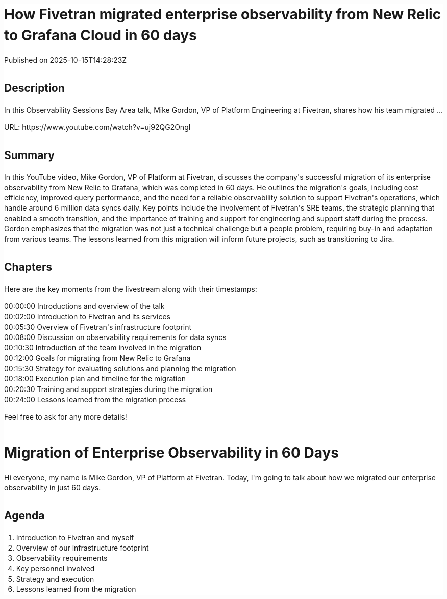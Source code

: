# How Fivetran migrated enterprise observability from New Relic to Grafana Cloud in 60 days

Published on 2025-10-15T14:28:23Z

## Description

In this Observability Sessions Bay Area talk, Mike Gordon, VP of Platform Engineering at Fivetran, shares how his team migrated ...

URL: https://www.youtube.com/watch?v=uj92QG2OngI

## Summary

In this YouTube video, Mike Gordon, VP of Platform at Fivetran, discusses the company's successful migration of its enterprise observability from New Relic to Grafana, which was completed in 60 days. He outlines the migration's goals, including cost efficiency, improved query performance, and the need for a reliable observability solution to support Fivetran's operations, which handle around 6 million data syncs daily. Key points include the involvement of Fivetran's SRE teams, the strategic planning that enabled a smooth transition, and the importance of training and support for engineering and support staff during the process. Gordon emphasizes that the migration was not just a technical challenge but a people problem, requiring buy-in and adaptation from various teams. The lessons learned from this migration will inform future projects, such as transitioning to Jira.

## Chapters

Here are the key moments from the livestream along with their timestamps:

00:00:00 Introductions and overview of the talk  
00:02:00 Introduction to Fivetran and its services  
00:05:30 Overview of Fivetran's infrastructure footprint  
00:08:00 Discussion on observability requirements for data syncs  
00:10:30 Introduction of the team involved in the migration  
00:12:00 Goals for migrating from New Relic to Grafana  
00:15:30 Strategy for evaluating solutions and planning the migration  
00:18:00 Execution plan and timeline for the migration  
00:20:30 Training and support strategies during the migration  
00:24:00 Lessons learned from the migration process  

Feel free to ask for any more details!

# Migration of Enterprise Observability in 60 Days

Hi everyone, my name is Mike Gordon, VP of Platform at Fivetran. Today, I'm going to talk about how we migrated our enterprise observability in just 60 days.

## Agenda

1. Introduction to Fivetran and myself
2. Overview of our infrastructure footprint
3. Observability requirements
4. Key personnel involved
5. Strategy and execution
6. Lessons learned from the migration
